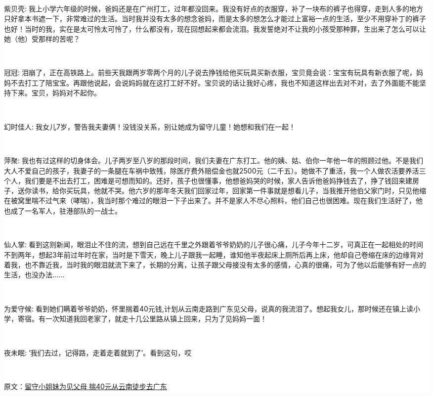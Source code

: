 紫贝壳:
我上小学六年级的时候，爸妈还是在广州打工，过年都没回来。我没有好点的衣服穿，补了一块布的裤子也得穿，走到人多的地方只好拿本书遮一下，非常难过的生活。当时我并没有太多的想念爸妈，而是太多的想怎么才能过上富裕一点的生活，至少不用穿补丁的裤子也好！当时的我，实在是太可怜太可怜了，什么都没有，现在回想起来都会流泪。我发誓绝对不让我的小孩受那种罪，生出来了怎么可以让她（他）受那样的苦呢？

&nbsp;

冠冠:
泪崩了，正在高铁路上。前些天我跟两岁零两个月的儿子说去挣钱给他买玩具买新衣服，宝贝竟会说：宝宝有玩具有新衣服了呢，妈妈不去打工了陪宝宝。再跟他说起，会说妈妈就在这打工好不好。宝贝说的话让我好心疼，我也不知道这样出去对不对，去了外面能不能坚持下来。宝贝，妈妈对不起你。

&nbsp;

幻时佳人:
我女儿7岁，警告我夫妻俩！没钱没关系，别让她成为留守儿童！她想和我们在一起！

&nbsp;

萍聚:
我也有过这样的切身体会。儿子两岁至八岁的那段时间，我们夫妻在广东打工。他的姨、姑、伯你一年他一年的照顾过他。不是我们大人不爱自己的孩子，我妻子的一条腿在车祸中致残，除医疗费外赔偿金也就2500元（二千五）。她做不了重活，我一个人做农活要养活三个人，我们要是不出去打工，困难是可想而知的。还好，孩子也很懂事，他想爸妈哭的时候，家人告诉他爸妈挣钱去了，挣了钱回来建房子，送你读书，给你买玩具，他就不哭。他六岁的那年冬天我们回家过年，回家第一件事就是想看儿子，当我推开他伯父家门时，只见他缩在被窝里喘不过气来（哮喘），我当时那个难过的眼泪一下子出来了。并不是家人不尽心照料，他们自己也很困难。现在我们生活好了，他也成了一名军人，驻港部队的一战士。

&nbsp;

仙人掌:
看到这则新闻，眼泪止不住的流，想到自己远在千里之外跟着爷爷奶奶的儿子很心痛，儿子今年十二岁，可真正在一起相处的时间不到两年，想起3年前过年时在家，当时是下雪天，晚上儿子跟我一起睡，谁知他半夜起床上厕所后再上床，他却自己卷缩在床的边缘背对着我，也不靠近我，当时我的眼泪就流下来了，长期的分离，让孩子跟父母接没有太多的感情，心真的很痛，可为了他以后能够有好一点的生活，也没办法……

&nbsp;

为爱守候:
看到她们瞒着爷爷奶奶，怀里揣着40元钱,计划从云南走路到广东见父母，说真的我流泪了。想起我女儿，那时候还在镇上读小学，寄宿。有一次知道我回老家了，就走十几公里路从镇上回来，只为了见妈妈一面！

&nbsp;

夜未眠:
‘我们去过，记得路，走着走着就到了’。看到这句，哎

&nbsp;

原文：[留守小姐妹为见父母 揣40元从云南徒步去广东](http://gd.qq.com/a/20150307/014413.htm?ADUIN=329620080&amp;ADSESSION=1425705347&amp;ADTAG=CLIENT.QQ.5389_.0&amp;ADPUBNO=26441 "留守小姐妹为见父母 揣40元从云南徒步去广东")